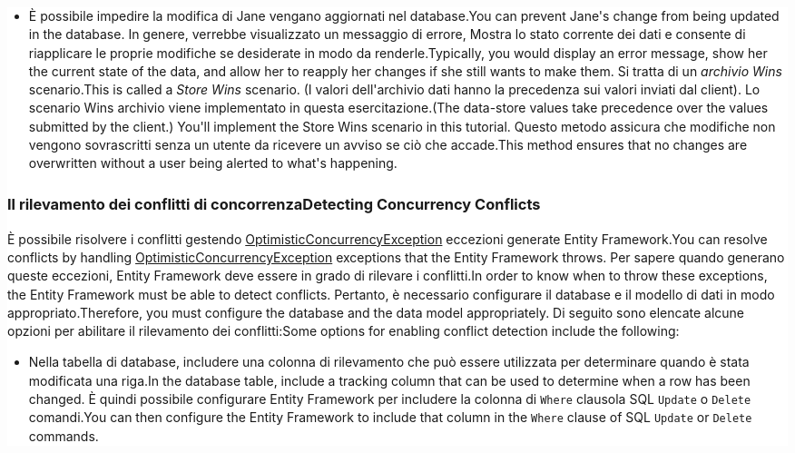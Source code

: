- <span data-ttu-id="b28fe-155">È possibile impedire la modifica di Jane vengano aggiornati nel database.</span><span class="sxs-lookup"><span data-stu-id="b28fe-155">You can prevent Jane's change from being updated in the database.</span></span> <span data-ttu-id="b28fe-156">In genere, verrebbe visualizzato un messaggio di errore, Mostra lo stato corrente dei dati e consente di riapplicare le proprie modifiche se desiderate in modo da renderle.</span><span class="sxs-lookup"><span data-stu-id="b28fe-156">Typically, you would display an error message, show her the current state of the data, and allow her to reapply her changes if she still wants to make them.</span></span> <span data-ttu-id="b28fe-157">Si tratta di un *archivio Wins* scenario.</span><span class="sxs-lookup"><span data-stu-id="b28fe-157">This is called a *Store Wins* scenario.</span></span> <span data-ttu-id="b28fe-158">(I valori dell'archivio dati hanno la precedenza sui valori inviati dal client). Lo scenario Wins archivio viene implementato in questa esercitazione.</span><span class="sxs-lookup"><span data-stu-id="b28fe-158">(The data-store values take precedence over the values submitted by the client.) You'll implement the Store Wins scenario in this tutorial.</span></span> <span data-ttu-id="b28fe-159">Questo metodo assicura che modifiche non vengono sovrascritti senza un utente da ricevere un avviso se ciò che accade.</span><span class="sxs-lookup"><span data-stu-id="b28fe-159">This method ensures that no changes are overwritten without a user being alerted to what's happening.</span></span>

### <a name="detecting-concurrency-conflicts"></a><span data-ttu-id="b28fe-160">Il rilevamento dei conflitti di concorrenza</span><span class="sxs-lookup"><span data-stu-id="b28fe-160">Detecting Concurrency Conflicts</span></span>

<span data-ttu-id="b28fe-161">È possibile risolvere i conflitti gestendo [OptimisticConcurrencyException](https://msdn.microsoft.com/library/system.data.optimisticconcurrencyexception.aspx) eccezioni generate Entity Framework.</span><span class="sxs-lookup"><span data-stu-id="b28fe-161">You can resolve conflicts by handling [OptimisticConcurrencyException](https://msdn.microsoft.com/library/system.data.optimisticconcurrencyexception.aspx) exceptions that the Entity Framework throws.</span></span> <span data-ttu-id="b28fe-162">Per sapere quando generano queste eccezioni, Entity Framework deve essere in grado di rilevare i conflitti.</span><span class="sxs-lookup"><span data-stu-id="b28fe-162">In order to know when to throw these exceptions, the Entity Framework must be able to detect conflicts.</span></span> <span data-ttu-id="b28fe-163">Pertanto, è necessario configurare il database e il modello di dati in modo appropriato.</span><span class="sxs-lookup"><span data-stu-id="b28fe-163">Therefore, you must configure the database and the data model appropriately.</span></span> <span data-ttu-id="b28fe-164">Di seguito sono elencate alcune opzioni per abilitare il rilevamento dei conflitti:</span><span class="sxs-lookup"><span data-stu-id="b28fe-164">Some options for enabling conflict detection include the following:</span></span>

- <span data-ttu-id="b28fe-165">Nella tabella di database, includere una colonna di rilevamento che può essere utilizzata per determinare quando è stata modificata una riga.</span><span class="sxs-lookup"><span data-stu-id="b28fe-165">In the database table, include a tracking column that can be used to determine when a row has been changed.</span></span> <span data-ttu-id="b28fe-166">È quindi possibile configurare Entity Framework per includere la colonna di `Where` clausola SQL `Update` o `Delete` comandi.</span><span class="sxs-lookup"><span data-stu-id="b28fe-166">You can then configure the Entity Framework to include that column in the `Where` clause of SQL `Update` or `Delete` commands.</span></span>
